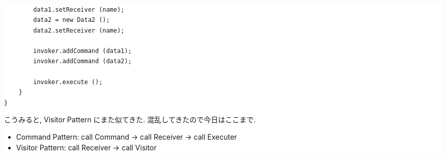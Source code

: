 ``` {.java}
        data1.setReceiver (name);
        data2 = new Data2 ();
        data2.setReceiver (name);

        invoker.addCommand (data1);
        invoker.addCommand (data2);

        invoker.execute ();
    }
}
```

こうみると, Visitor Pattern にまた似てきた.
混乱してきたので今日はここまで.

-   Command Pattern: call Command -&gt; call Receiver -&gt; call
    Executer
-   Visitor Pattern: call Receiver -&gt; call Visitor


